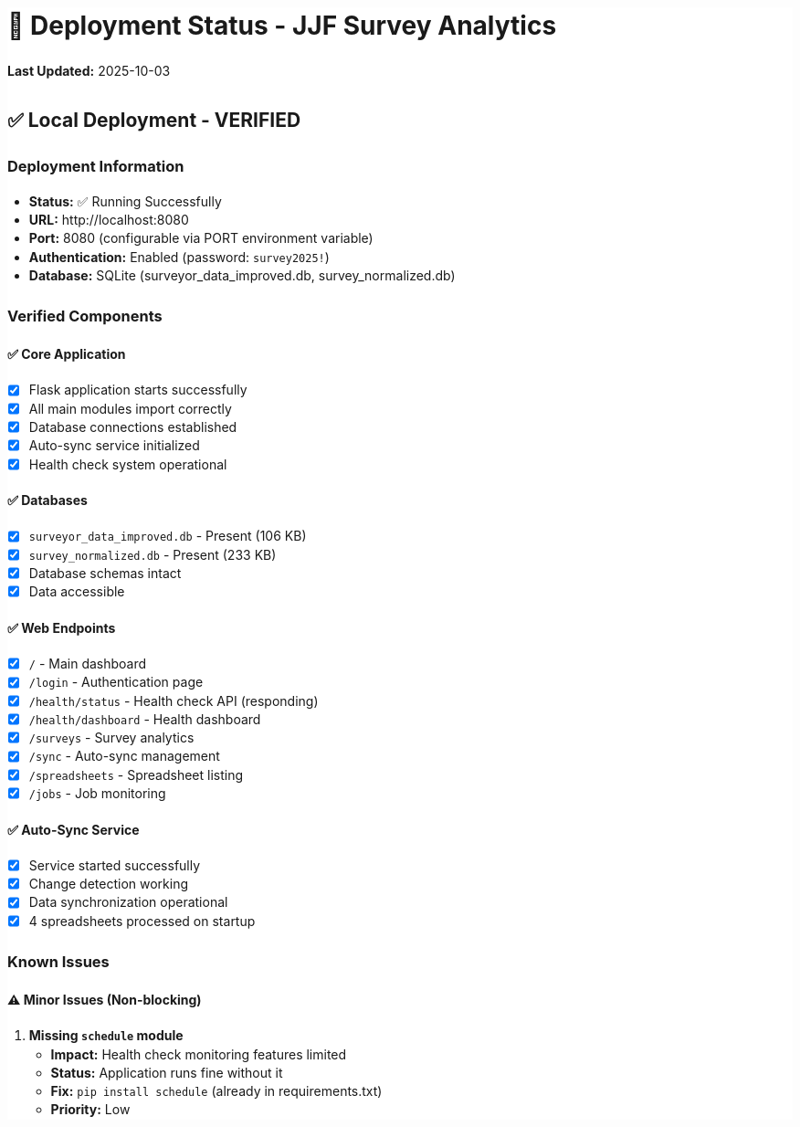 # 🚀 Deployment Status - JJF Survey Analytics

**Last Updated:** 2025-10-03

## ✅ Local Deployment - VERIFIED

### Deployment Information
- **Status:** ✅ Running Successfully
- **URL:** http://localhost:8080
- **Port:** 8080 (configurable via PORT environment variable)
- **Authentication:** Enabled (password: `survey2025!`)
- **Database:** SQLite (surveyor_data_improved.db, survey_normalized.db)

### Verified Components

#### ✅ Core Application
- [x] Flask application starts successfully
- [x] All main modules import correctly
- [x] Database connections established
- [x] Auto-sync service initialized
- [x] Health check system operational

#### ✅ Databases
- [x] `surveyor_data_improved.db` - Present (106 KB)
- [x] `survey_normalized.db` - Present (233 KB)
- [x] Database schemas intact
- [x] Data accessible

#### ✅ Web Endpoints
- [x] `/` - Main dashboard
- [x] `/login` - Authentication page
- [x] `/health/status` - Health check API (responding)
- [x] `/health/dashboard` - Health dashboard
- [x] `/surveys` - Survey analytics
- [x] `/sync` - Auto-sync management
- [x] `/spreadsheets` - Spreadsheet listing
- [x] `/jobs` - Job monitoring

#### ✅ Auto-Sync Service
- [x] Service started successfully
- [x] Change detection working
- [x] Data synchronization operational
- [x] 4 spreadsheets processed on startup

### Known Issues

#### ⚠️ Minor Issues (Non-blocking)

1. **Missing `schedule` module**
   - **Impact:** Health check monitoring features limited
   - **Status:** Application runs fine without it
   - **Fix:** `pip install schedule` (already in requirements.txt)
   - **Priority:** Low
